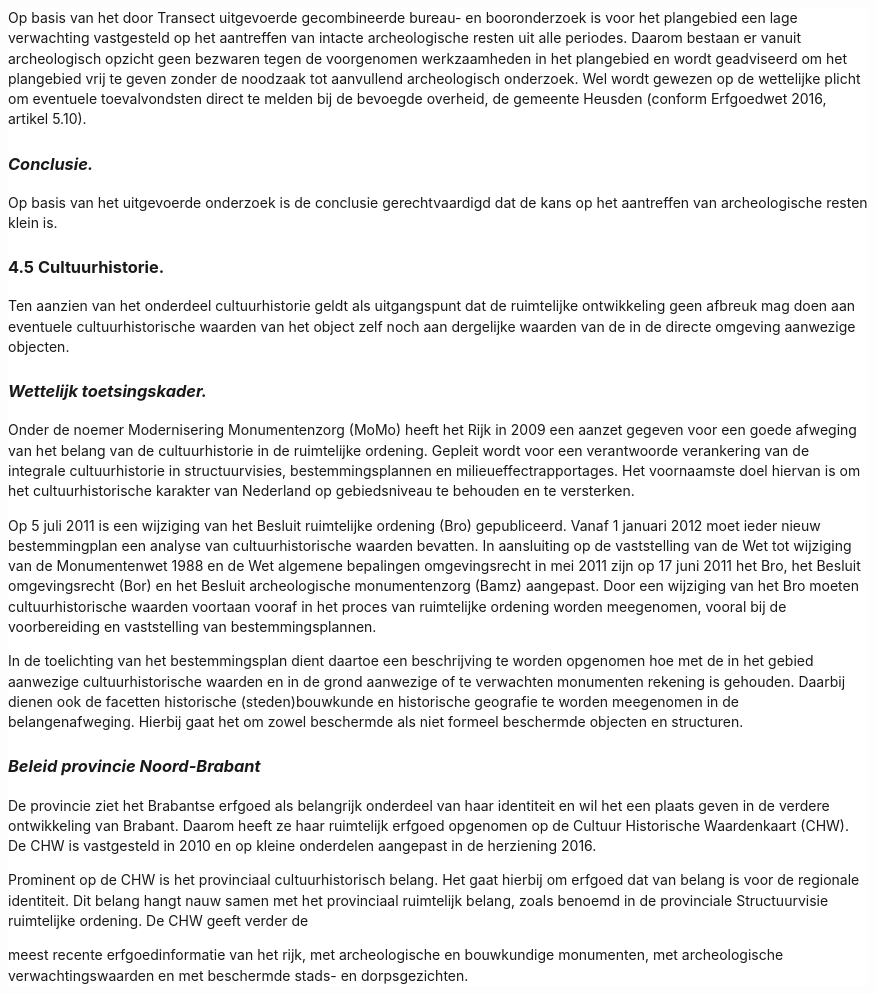 Op basis van het door Transect uitgevoerde gecombineerde bureau- en booronderzoek is voor het plangebied een lage verwachting vastgesteld op het aantreffen van intacte archeologische resten uit alle periodes. Daarom bestaan er vanuit archeologisch opzicht geen bezwaren tegen de voorgenomen werkzaamheden in het plangebied en wordt geadviseerd om het plangebied vrij te geven zonder de noodzaak tot aanvullend archeologisch onderzoek. Wel wordt gewezen op de wettelijke plicht om eventuele toevalvondsten direct te melden bij de bevoegde overheid, de gemeente Heusden (conform Erfgoedwet 2016, artikel 5.10).

### *Conclusie.*

Op basis van het uitgevoerde onderzoek is de conclusie gerechtvaardigd dat de kans op het aantreffen van archeologische resten klein is.

### **4.5 Cultuurhistorie.**

Ten aanzien van het onderdeel cultuurhistorie geldt als uitgangspunt dat de ruimtelijke ontwikkeling geen afbreuk mag doen aan eventuele cultuurhistorische waarden van het object zelf noch aan dergelijke waarden van de in de directe omgeving aanwezige objecten.

### *Wettelijk toetsingskader.*

Onder de noemer Modernisering Monumentenzorg (MoMo) heeft het Rijk in 2009 een aanzet gegeven voor een goede afweging van het belang van de cultuurhistorie in de ruimtelijke ordening. Gepleit wordt voor een verantwoorde verankering van de integrale cultuurhistorie in structuurvisies, bestemmingsplannen en milieueffectrapportages. Het voornaamste doel hiervan is om het cultuurhistorische karakter van Nederland op gebiedsniveau te behouden en te versterken.

Op 5 juli 2011 is een wijziging van het Besluit ruimtelijke ordening (Bro) gepubliceerd. Vanaf 1 januari 2012 moet ieder nieuw bestemmingplan een analyse van cultuurhistorische waarden bevatten. In aansluiting op de vaststelling van de Wet tot wijziging van de Monumentenwet 1988 en de Wet algemene bepalingen omgevingsrecht in mei 2011 zijn op 17 juni 2011 het Bro, het Besluit omgevingsrecht (Bor) en het Besluit archeologische monumentenzorg (Bamz) aangepast. Door een wijziging van het Bro moeten cultuurhistorische waarden voortaan vooraf in het proces van ruimtelijke ordening worden meegenomen, vooral bij de voorbereiding en vaststelling van bestemmingsplannen.

In de toelichting van het bestemmingsplan dient daartoe een beschrijving te worden opgenomen hoe met de in het gebied aanwezige cultuurhistorische waarden en in de grond aanwezige of te verwachten monumenten rekening is gehouden. Daarbij dienen ook de facetten historische (steden)bouwkunde en historische geografie te worden meegenomen in de belangenafweging. Hierbij gaat het om zowel beschermde als niet formeel beschermde objecten en structuren.

### *Beleid provincie Noord-Brabant*

De provincie ziet het Brabantse erfgoed als belangrijk onderdeel van haar identiteit en wil het een plaats geven in de verdere ontwikkeling van Brabant. Daarom heeft ze haar ruimtelijk erfgoed opgenomen op de Cultuur Historische Waardenkaart (CHW). De CHW is vastgesteld in 2010 en op kleine onderdelen aangepast in de herziening 2016.

Prominent op de CHW is het provinciaal cultuurhistorisch belang. Het gaat hierbij om erfgoed dat van belang is voor de regionale identiteit. Dit belang hangt nauw samen met het provinciaal ruimtelijk belang, zoals benoemd in de provinciale Structuurvisie ruimtelijke ordening. De CHW geeft verder de

meest recente erfgoedinformatie van het rijk, met archeologische en bouwkundige monumenten, met archeologische verwachtingswaarden en met beschermde stads- en dorpsgezichten.
